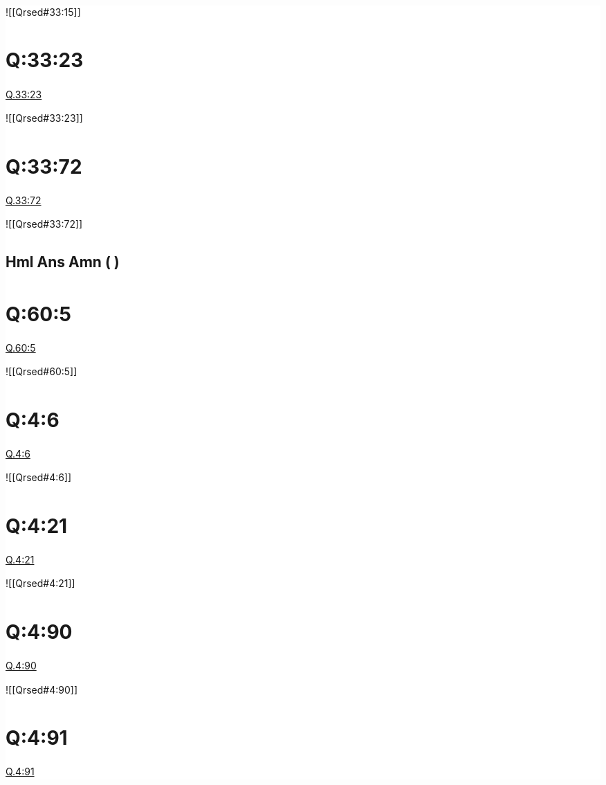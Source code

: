 ![[Qrsed#33:15]]


# Q:33:23
[Q.33:23](https://quran.com/33:23/tafsirs/ar-tafsir-al-tabari)

![[Qrsed#33:23]]


# Q:33:72
[Q.33:72](https://quran.com/33:72/tafsirs/ar-tafsir-al-tabari)

![[Qrsed#33:72]]

## Hml Ans Amn (  )



# Q:60:5
[Q.60:5](https://quran.com/60:5/tafsirs/ar-tafsir-al-tabari)

![[Qrsed#60:5]]


# Q:4:6
[Q.4:6](https://quran.com/4:6/tafsirs/ar-tafsir-al-tabari)

![[Qrsed#4:6]]


# Q:4:21
[Q.4:21](https://quran.com/4:21/tafsirs/ar-tafsir-al-tabari)

![[Qrsed#4:21]]


# Q:4:90
[Q.4:90](https://quran.com/4:90/tafsirs/ar-tafsir-al-tabari)

![[Qrsed#4:90]]


# Q:4:91
[Q.4:91](https://quran.com/4:91/tafsirs/ar-tafsir-al-tabari)
